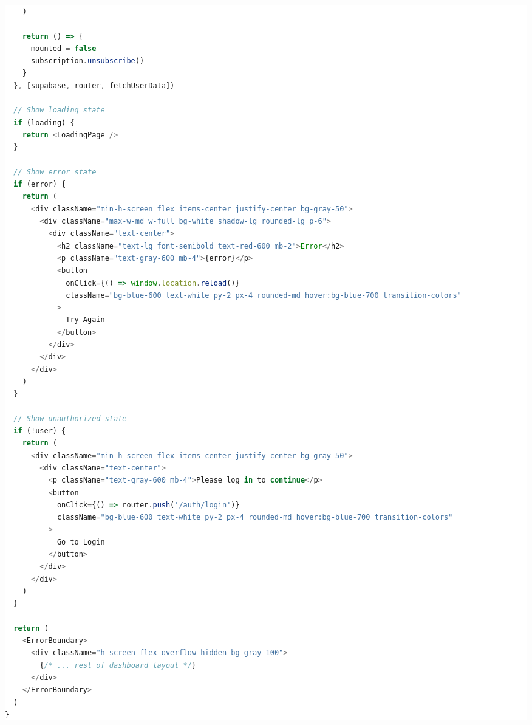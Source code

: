 ```typescript
    )

    return () => {
      mounted = false
      subscription.unsubscribe()
    }
  }, [supabase, router, fetchUserData])

  // Show loading state
  if (loading) {
    return <LoadingPage />
  }

  // Show error state
  if (error) {
    return (
      <div className="min-h-screen flex items-center justify-center bg-gray-50">
        <div className="max-w-md w-full bg-white shadow-lg rounded-lg p-6">
          <div className="text-center">
            <h2 className="text-lg font-semibold text-red-600 mb-2">Error</h2>
            <p className="text-gray-600 mb-4">{error}</p>
            <button
              onClick={() => window.location.reload()}
              className="bg-blue-600 text-white py-2 px-4 rounded-md hover:bg-blue-700 transition-colors"
            >
              Try Again
            </button>
          </div>
        </div>
      </div>
    )
  }

  // Show unauthorized state
  if (!user) {
    return (
      <div className="min-h-screen flex items-center justify-center bg-gray-50">
        <div className="text-center">
          <p className="text-gray-600 mb-4">Please log in to continue</p>
          <button
            onClick={() => router.push('/auth/login')}
            className="bg-blue-600 text-white py-2 px-4 rounded-md hover:bg-blue-700 transition-colors"
          >
            Go to Login
          </button>
        </div>
      </div>
    )
  }

  return (
    <ErrorBoundary>
      <div className="h-screen flex overflow-hidden bg-gray-100">
        {/* ... rest of dashboard layout */}
      </div>
    </ErrorBoundary>
  )
}
```
